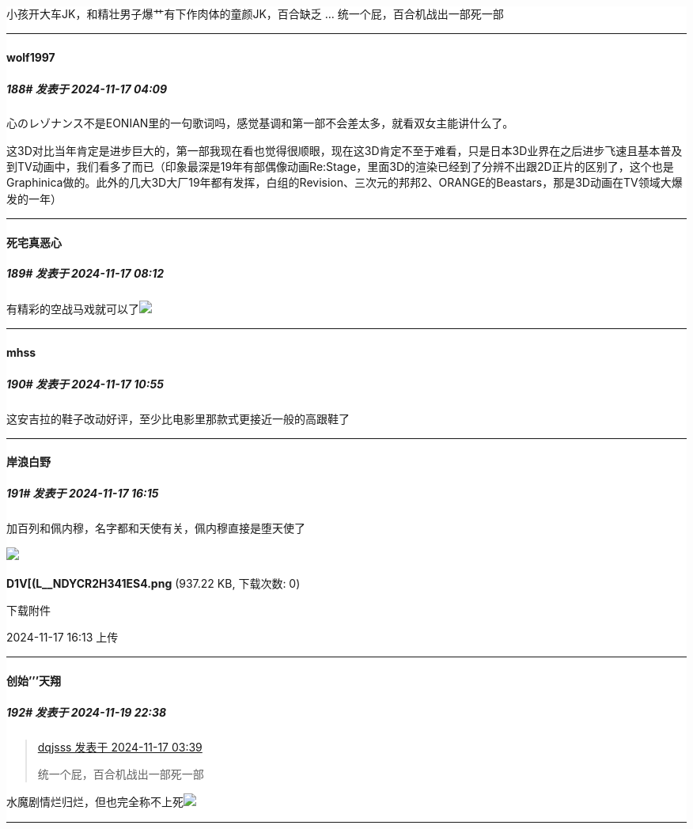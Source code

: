 小孩开大车JK，和精壮男子爆艹有下作肉体的童颜JK，百合缺乏 ...</blockquote>
统一个屁，百合机战出一部死一部

*****

####  wolf1997  
##### 188#       发表于 2024-11-17 04:09

心のレゾナンス不是EONIAN里的一句歌词吗，感觉基调和第一部不会差太多，就看双女主能讲什么了。

这3D对比当年肯定是进步巨大的，第一部我现在看也觉得很顺眼，现在这3D肯定不至于难看，只是日本3D业界在之后进步飞速且基本普及到TV动画中，我们看多了而已（印象最深是19年有部偶像动画Re:Stage，里面3D的渲染已经到了分辨不出跟2D正片的区别了，这个也是Graphinica做的。此外的几大3D大厂19年都有发挥，白组的Revision、三次元的邦邦2、ORANGE的Beastars，那是3D动画在TV领域大爆发的一年）

*****

####  死宅真恶心  
##### 189#       发表于 2024-11-17 08:12

有精彩的空战马戏就可以了<img src="https://static.stage1st.com/image/smiley/face2017/034.png" referrerpolicy="no-referrer">

*****

####  mhss  
##### 190#       发表于 2024-11-17 10:55

这安吉拉的鞋子改动好评，至少比电影里那款式更接近一般的高跟鞋了

*****

####  岸浪白野  
##### 191#       发表于 2024-11-17 16:15

加百列和佩内穆，名字都和天使有关，佩内穆直接是堕天使了

<img src="https://img.stage1st.com/forum/202411/17/161319gz60vtbcxggqkcv0.png" referrerpolicy="no-referrer">

<strong>D1V[(L__NDYCR2H341ES4.png</strong> (937.22 KB, 下载次数: 0)

下载附件

2024-11-17 16:13 上传

*****

####  创始’’’天翔  
##### 192#       发表于 2024-11-19 22:38

<blockquote><a href="httphttps://stage1st.com/2b/forum.php?mod=redirect&amp;goto=findpost&amp;pid=66712352&amp;ptid=2013043" target="_blank">dqjsss 发表于 2024-11-17 03:39</a>

统一个屁，百合机战出一部死一部</blockquote>
水魔剧情烂归烂，但也完全称不上死<img src="https://static.stage1st.com/image/smiley/face2017/066.png" referrerpolicy="no-referrer">

*****
